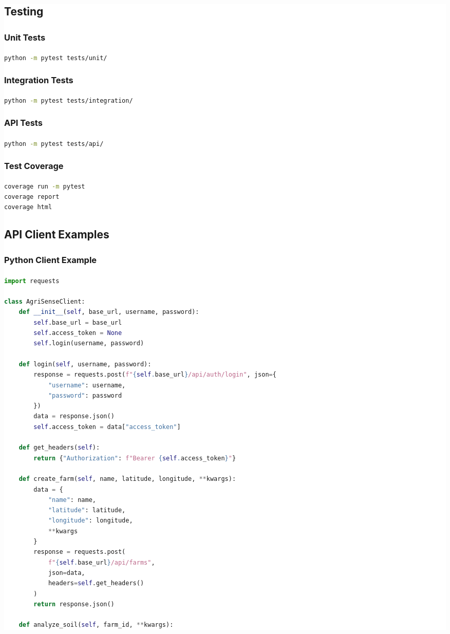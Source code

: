 ## Testing

### Unit Tests
```bash
python -m pytest tests/unit/
```

### Integration Tests
```bash
python -m pytest tests/integration/
```

### API Tests
```bash
python -m pytest tests/api/
```

### Test Coverage
```bash
coverage run -m pytest
coverage report
coverage html
```

## API Client Examples

### Python Client Example

```python
import requests

class AgriSenseClient:
    def __init__(self, base_url, username, password):
        self.base_url = base_url
        self.access_token = None
        self.login(username, password)
    
    def login(self, username, password):
        response = requests.post(f"{self.base_url}/api/auth/login", json={
            "username": username,
            "password": password
        })
        data = response.json()
        self.access_token = data["access_token"]
    
    def get_headers(self):
        return {"Authorization": f"Bearer {self.access_token}"}
    
    def create_farm(self, name, latitude, longitude, **kwargs):
        data = {
            "name": name,
            "latitude": latitude,
            "longitude": longitude,
            **kwargs
        }
        response = requests.post(
            f"{self.base_url}/api/farms",
            json=data,
            headers=self.get_headers()
        )
        return response.json()
    
    def analyze_soil(self, farm_id, **kwargs):
```